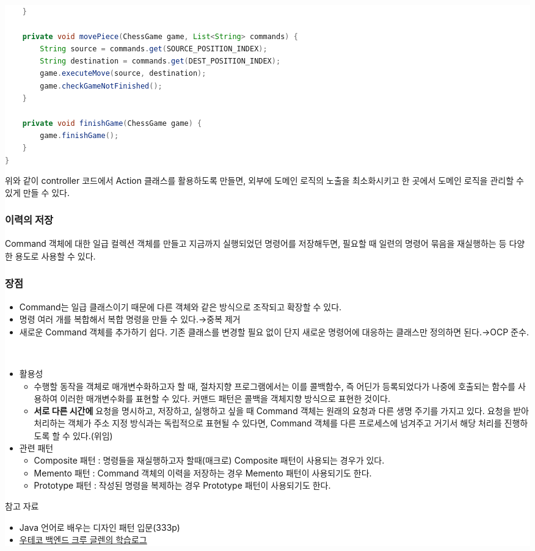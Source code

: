 ```java
    }

    private void movePiece(ChessGame game, List<String> commands) {
        String source = commands.get(SOURCE_POSITION_INDEX);
        String destination = commands.get(DEST_POSITION_INDEX);
        game.executeMove(source, destination);
        game.checkGameNotFinished();
    }

    private void finishGame(ChessGame game) {
        game.finishGame();
    }
}
```

위와 같이 controller 코드에서 Action 클래스를 활용하도록 만들면, 외부에 도메인 로직의 노출을 최소화시키고 한 곳에서 도메인 로직을 관리할 수 있게 만들 수 있다.

### 이력의 저장

Command 객체에 대한 일급 컬렉션 객체를 만들고 지금까지 실행되었던 명령어를 저장해두면, 필요할 때 일련의 명령어 묶음을 재실행하는 등 다양한 용도로 사용할 수 있다.

### 장점

- Command는 일급 클래스이기 때문에 다른 객체와 같은 방식으로 조작되고 확장할 수 있다.
- 명령 여러 개를 복합해서 복합 명령을 만들 수 있다.→중복 제거
- 새로운 Command 객체를 추가하기 쉽다. 기존 클래스를 변경할 필요 없이 단지 새로운 명령어에 대응하는 클래스만 정의하면 된다.→OCP 준수.

<br/>

- 활용성
  - 수행할 동작을 객체로 매개변수화하고자 할 때, 절차지향 프로그램에서는 이를 콜백함수, 즉 어딘가 등록되었다가 나중에 호출되는 함수를 사용하여 이러한 매개변수화를 표현할 수 있다. 커맨드 패턴은 콜백을 객체지향 방식으로 표현한 것이다.
  - **서로 다른 시간에** 요청을 명시하고, 저장하고, 실행하고 싶을 때 Command 객체는 원래의 요청과 다른 생명 주기를 가지고 있다. 요청을 받아 처리하는 객체가 주소 지정 방식과는 독립적으로 표현될 수 있다면, Command 객체를 다른 프로세스에 넘겨주고 거기서 해당 처리를 진행하도록 할 수 있다.(위임)
- 관련 패턴
  - Composite 패턴 : 명령들을 재실행하고자 할때(매크로) Composite 패턴이 사용되는 경우가 있다.
  - Memento 패턴 : Command 객체의 이력을 저장하는 경우 Memento 패턴이 사용되기도 한다.
  - Prototype 패턴 : 작성된 명령을 복제하는 경우 Prototype 패턴이 사용되기도 한다.

<nav>

참고 자료

- Java 언어로 배우는 디자인 패턴 입문(333p)
- [우테코 백엔드 크루 글렌의 학습로그](https://prolog.techcourse.co.kr/studylogs/2942)

</nav>
